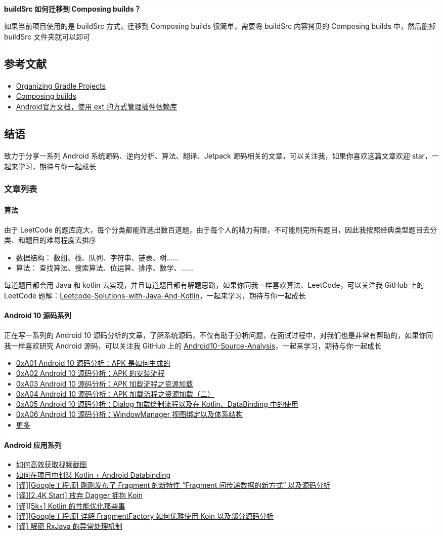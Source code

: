 **buildSrc 如何迁移到 Composing builds？**

如果当前项目使用的是 buildSrc 方式，迁移到 Composing builds 很简单，需要将 buildSrc 内容拷贝的 Composing builds 中，然后删掉 buildSrc 文件夹就可以即可

## 参考文献

* [Organizing Gradle Projects](https://docs.gradle.org/current/userguide/organizing_gradle_projects.html#sec:build_sources)
* [Composing builds](https://docs.gradle.org/current/userguide/composite_builds.html)
* [Android官方文档，使用 ext 的方式管理插件依赖库](https://developer.android.com/studio/build/gradle-tips#configure-project-wide-properties)

## 结语

致力于分享一系列 Android 系统源码、逆向分析、算法、翻译、Jetpack  源码相关的文章，可以关注我，如果你喜欢这篇文章欢迎 star，一起来学习，期待与你一起成长

### 文章列表

#### 算法

由于 LeetCode 的题库庞大，每个分类都能筛选出数百道题，由于每个人的精力有限，不可能刷完所有题目，因此我按照经典类型题目去分类、和题目的难易程度去排序

* 数据结构： 数组、栈、队列、字符串、链表、树……
* 算法： 查找算法、搜索算法、位运算、排序、数学、……

每道题目都会用 Java 和 kotlin 去实现，并且每道题目都有解题思路，如果你同我一样喜欢算法、LeetCode，可以关注我 GitHub 上的 LeetCode 题解：[Leetcode-Solutions-with-Java-And-Kotlin](https://github.com/hi-dhl/Leetcode-Solutions-with-Java-And-Kotlin)，一起来学习，期待与你一起成长

#### Android 10 源码系列

正在写一系列的 Android 10 源码分析的文章，了解系统源码，不仅有助于分析问题，在面试过程中，对我们也是非常有帮助的，如果你同我一样喜欢研究 Android 源码，可以关注我 GitHub 上的 [Android10-Source-Analysis](https://github.com/hi-dhl/Android10-Source-Analysis)，一起来学习，期待与你一起成长

* [0xA01 Android 10 源码分析：APK 是如何生成的](https://juejin.im/post/5e4366c3f265da57397e1189)
* [0xA02 Android 10 源码分析：APK 的安装流程](https://juejin.im/post/5e5a1e6a6fb9a07cb427d8cd)
* [0xA03 Android 10 源码分析：APK 加载流程之资源加载](https://juejin.im/post/5e6c8c14f265da574b792a1a)
* [0xA04 Android 10 源码分析：APK 加载流程之资源加载（二）](https://juejin.im/post/5e7f0f2c51882573c4676bc7)
* [0xA05 Android 10 源码分析：Dialog 加载绘制流程以及在 Kotlin、DataBinding 中的使用](https://juejin.im/post/5e9199db6fb9a03c7916f635)
* [0xA06 Android 10 源码分析：WindowManager 视图绑定以及体系结构](https://juejin.im/post/5ead0b865188256d545fd2f8)
* [更多](https://github.com/hi-dhl/Android10-Source-Analysis)

#### Android 应用系列

* [如何高效获取视频截图](https://juejin.im/post/5d11d8835188251c10631ffd)
* [如何在项目中封装 Kotlin + Android Databinding](https://juejin.im/post/5e9c434a51882573663f6cc6)
* [[译][Google工程师] 刚刚发布了 Fragment 的新特性 “Fragment 间传递数据的新方式” 以及源码分析](https://juejin.im/post/5eb58da05188256d6d6bb248) 
* [[译][2.4K Start] 放弃 Dagger 拥抱 Koin](https://juejin.im/post/5ebc1eb8e51d454dcf45744e?utm_source=gold_browser_extension)
* [[译][5k+] Kotlin 的性能优化那些事](https://juejin.im/post/5ec0f3afe51d454db11f8a94#heading-7)
* [[译][Google工程师] 详解 FragmentFactory 如何优雅使用 Koin 以及部分源码分析](https://juejin.im/post/5ecb16f1f265da76fb0c3967)
* [[译] 解密 RxJava 的异常处理机制](https://juejin.im/post/5ecc10626fb9a047e25d5aac)
